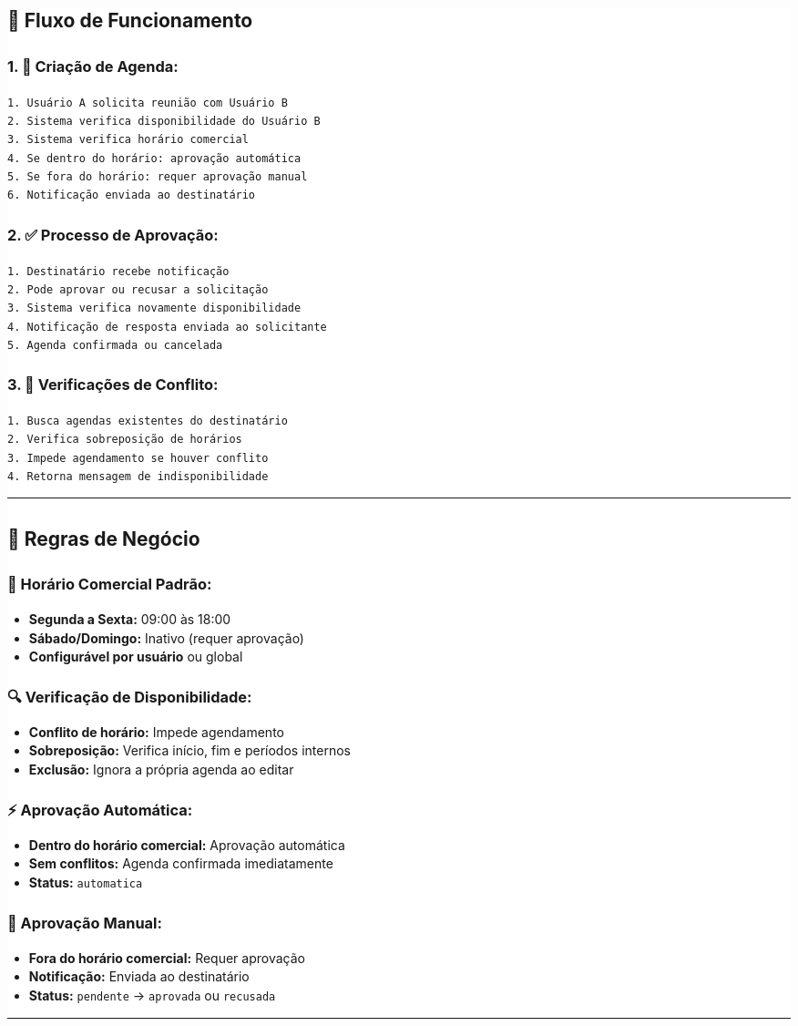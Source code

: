
## 🔄 Fluxo de Funcionamento

### **1. 📝 Criação de Agenda:**
```
1. Usuário A solicita reunião com Usuário B
2. Sistema verifica disponibilidade do Usuário B
3. Sistema verifica horário comercial
4. Se dentro do horário: aprovação automática
5. Se fora do horário: requer aprovação manual
6. Notificação enviada ao destinatário
```

### **2. ✅ Processo de Aprovação:**
```
1. Destinatário recebe notificação
2. Pode aprovar ou recusar a solicitação
3. Sistema verifica novamente disponibilidade
4. Notificação de resposta enviada ao solicitante
5. Agenda confirmada ou cancelada
```

### **3. 🚫 Verificações de Conflito:**
```
1. Busca agendas existentes do destinatário
2. Verifica sobreposição de horários
3. Impede agendamento se houver conflito
4. Retorna mensagem de indisponibilidade
```

---

## 🎯 Regras de Negócio

### **📅 Horário Comercial Padrão:**
- **Segunda a Sexta:** 09:00 às 18:00
- **Sábado/Domingo:** Inativo (requer aprovação)
- **Configurável por usuário** ou global

### **🔍 Verificação de Disponibilidade:**
- **Conflito de horário:** Impede agendamento
- **Sobreposição:** Verifica início, fim e períodos internos
- **Exclusão:** Ignora a própria agenda ao editar

### **⚡ Aprovação Automática:**
- **Dentro do horário comercial:** Aprovação automática
- **Sem conflitos:** Agenda confirmada imediatamente
- **Status:** `automatica`

### **👤 Aprovação Manual:**
- **Fora do horário comercial:** Requer aprovação
- **Notificação:** Enviada ao destinatário
- **Status:** `pendente` → `aprovada` ou `recusada`

---